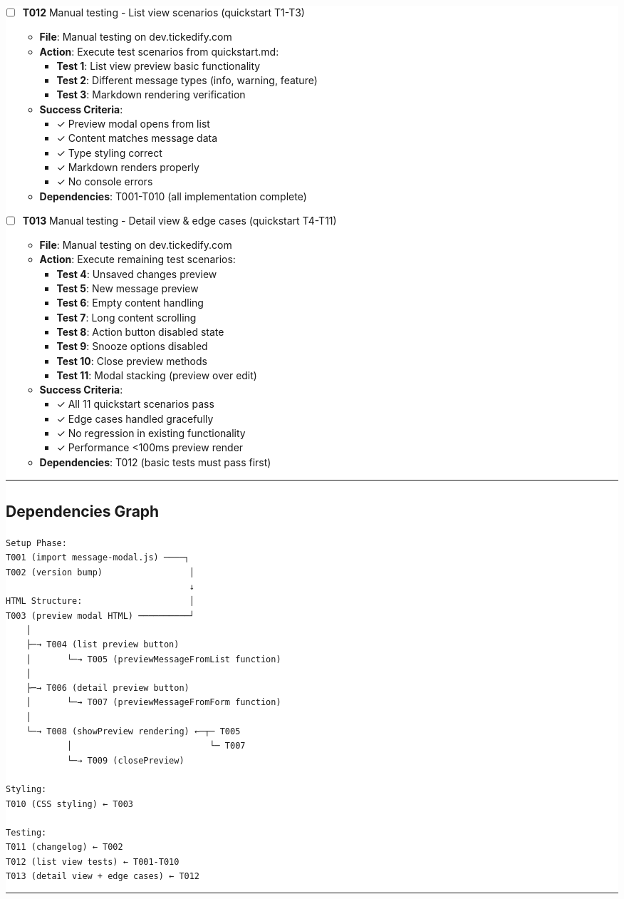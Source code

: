 - [ ] **T012** Manual testing - List view scenarios (quickstart T1-T3)
  - **File**: Manual testing on dev.tickedify.com
  - **Action**: Execute test scenarios from quickstart.md:
    - **Test 1**: List view preview basic functionality
    - **Test 2**: Different message types (info, warning, feature)
    - **Test 3**: Markdown rendering verification
  - **Success Criteria**:
    - ✓ Preview modal opens from list
    - ✓ Content matches message data
    - ✓ Type styling correct
    - ✓ Markdown renders properly
    - ✓ No console errors
  - **Dependencies**: T001-T010 (all implementation complete)

- [ ] **T013** Manual testing - Detail view & edge cases (quickstart T4-T11)
  - **File**: Manual testing on dev.tickedify.com
  - **Action**: Execute remaining test scenarios:
    - **Test 4**: Unsaved changes preview
    - **Test 5**: New message preview
    - **Test 6**: Empty content handling
    - **Test 7**: Long content scrolling
    - **Test 8**: Action button disabled state
    - **Test 9**: Snooze options disabled
    - **Test 10**: Close preview methods
    - **Test 11**: Modal stacking (preview over edit)
  - **Success Criteria**:
    - ✓ All 11 quickstart scenarios pass
    - ✓ Edge cases handled gracefully
    - ✓ No regression in existing functionality
    - ✓ Performance <100ms preview render
  - **Dependencies**: T012 (basic tests must pass first)

---

## Dependencies Graph

```
Setup Phase:
T001 (import message-modal.js) ────┐
T002 (version bump)                 │
                                    ↓
HTML Structure:                     │
T003 (preview modal HTML) ──────────┘
    │
    ├─→ T004 (list preview button)
    │       └─→ T005 (previewMessageFromList function)
    │
    ├─→ T006 (detail preview button)
    │       └─→ T007 (previewMessageFromForm function)
    │
    └─→ T008 (showPreview rendering) ←─┬─ T005
            │                           └─ T007
            └─→ T009 (closePreview)

Styling:
T010 (CSS styling) ← T003

Testing:
T011 (changelog) ← T002
T012 (list view tests) ← T001-T010
T013 (detail view + edge cases) ← T012
```

---